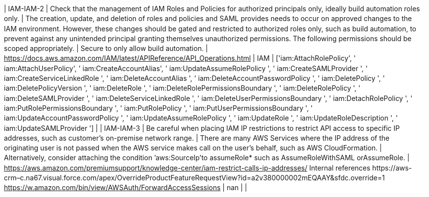 | IAM-IAM-2    | Check that the management of IAM Roles and Policies for authorized principals only, ideally build automation roles only.                              | The creation, update, and deletion of roles and policies and SAML provides needs to occur on approved changes to the IAM environment. However, these changes should be gated and restricted to authorized roles only, such as build automation, to prevent against any unintended principal granting themselves unauthorized permissions. The following permissions should be scoped appropriately.                            | Secure to only allow build automation.                                                                                                                                                                                                                                                                                                                                                                                                                                                                                                               | https://docs.aws.amazon.com/IAM/latest/APIReference/API_Operations.html                                                                                                                                                                                                                      | IAM      | ['iam:AttachRolePolicy', ' iam:AttachUserPolicy', ' iam:CreateAccountAlias', ' iam:UpdateAssumeRolePolicy ', ' iam:CreateSAMLProvider ', ' iam:CreateServiceLinkedRole ', ' iam:DeleteAccountAlias ', ' iam:DeleteAccountPasswordPolicy ', ' iam:DeletePolicy ', ' iam:DeletePolicyVersion ', ' iam:DeleteRole ', ' iam:DeleteRolePermissionsBoundary ', ' iam:DeleteRolePolicy ', ' iam:DeleteSAMLProvider ', ' iam:DeleteServiceLinkedRole ', ' iam:DeleteUserPermissionsBoundary ', ' iam:DetachRolePolicy ', ' iam:PutRolePermissionsBoundary ', ' iam:PutRolePolicy ', ' iam:PutUserPermissionsBoundary ', ' iam:UpdateAccountPasswordPolicy ', ' iam:UpdateAssumeRolePolicy ', ' iam:UpdateRole ', ' iam:UpdateRoleDescription ', ' iam:UpdateSAMLProvider '] |
| IAM-IAM-3    | Be careful when placing IAM IP restrictions to restrict API access to specific IP addresses, such as customer’s on-premise network range.             | There are many AWS Services where the IP address of the originating user is not passed when the AWS service makes call on the user’s behalf, such as AWS CloudFormation.                                                                                                                                                                                                                                                       | Alternatively, consider attaching the condition ’aws:SourceIp’to assumeRole* such as AssumeRoleWithSAML orAssumeRole.                                                                                                                                                                                                                                                                                                                                                                                                                                | https://aws.amazon.com/premiumsupport/knowledge-center/iam-restrict-calls-ip-addresses/ Internal references https://aws-crm–c.na67.visual.force.com/apex/OverrideProductFeatureRequestView?id=a2v380000002mEQAAY&sfdc.override=1 https://w.amazon.com/bin/view/AWSAuth/ForwardAccessSessions | nan      |                                                                                                                                                                                                                                                                                                                                                                                                                                                                                                                                                                                                                                                                                                                                                                     |